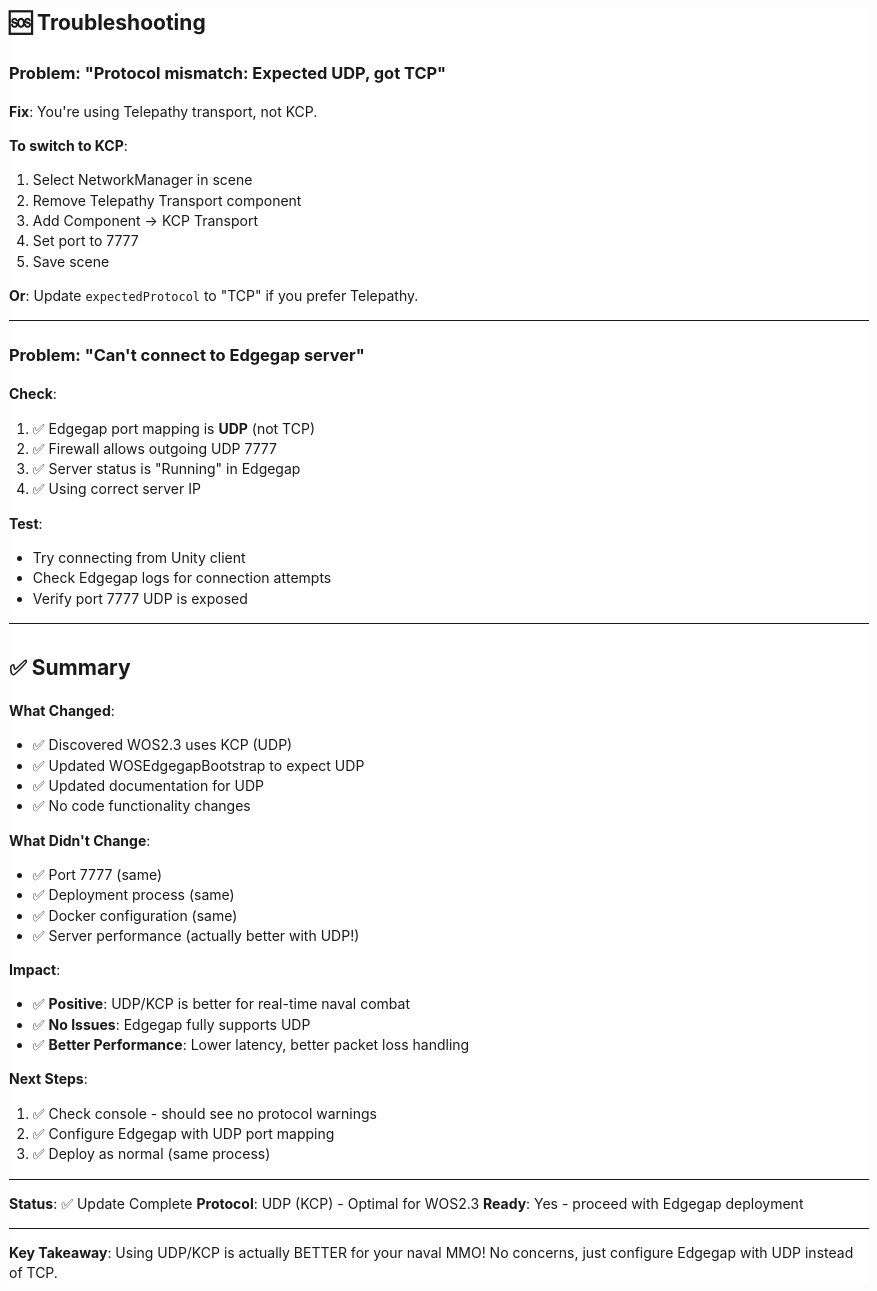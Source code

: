
## 🆘 Troubleshooting

### Problem: "Protocol mismatch: Expected UDP, got TCP"

**Fix**: You're using Telepathy transport, not KCP.

**To switch to KCP**:
1. Select NetworkManager in scene
2. Remove Telepathy Transport component
3. Add Component → KCP Transport
4. Set port to 7777
5. Save scene

**Or**: Update `expectedProtocol` to "TCP" if you prefer Telepathy.

---

### Problem: "Can't connect to Edgegap server"

**Check**:
1. ✅ Edgegap port mapping is **UDP** (not TCP)
2. ✅ Firewall allows outgoing UDP 7777
3. ✅ Server status is "Running" in Edgegap
4. ✅ Using correct server IP

**Test**:
- Try connecting from Unity client
- Check Edgegap logs for connection attempts
- Verify port 7777 UDP is exposed

---

## ✅ Summary

**What Changed**:
- ✅ Discovered WOS2.3 uses KCP (UDP)
- ✅ Updated WOSEdgegapBootstrap to expect UDP
- ✅ Updated documentation for UDP
- ✅ No code functionality changes

**What Didn't Change**:
- ✅ Port 7777 (same)
- ✅ Deployment process (same)
- ✅ Docker configuration (same)
- ✅ Server performance (actually better with UDP!)

**Impact**:
- ✅ **Positive**: UDP/KCP is better for real-time naval combat
- ✅ **No Issues**: Edgegap fully supports UDP
- ✅ **Better Performance**: Lower latency, better packet loss handling

**Next Steps**:
1. ✅ Check console - should see no protocol warnings
2. ✅ Configure Edgegap with UDP port mapping
3. ✅ Deploy as normal (same process)

---

**Status**: ✅ Update Complete
**Protocol**: UDP (KCP) - Optimal for WOS2.3
**Ready**: Yes - proceed with Edgegap deployment

---

**Key Takeaway**: Using UDP/KCP is actually BETTER for your naval MMO! No concerns, just configure Edgegap with UDP instead of TCP.
